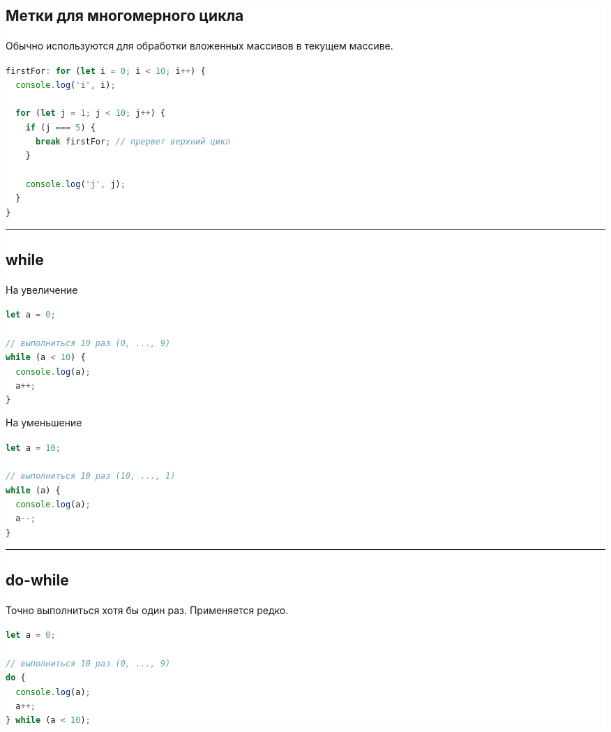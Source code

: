 
## Метки для многомерного цикла

Обычно используются для обработки вложенных массивов в текущем массиве.

```js
firstFor: for (let i = 0; i < 10; i++) {
  console.log('i', i);

  for (let j = 1; j < 10; j++) {
    if (j === 5) {
      break firstFor; // прервет верхний цикл
    }

    console.log('j', j);
  }
}
```

---

## while

На увеличение

```js
let a = 0;

// выполниться 10 раз (0, ..., 9)
while (a < 10) {
  console.log(a);
  a++;
}
```

На уменьшение

```js
let a = 10;

// выполниться 10 раз (10, ..., 1)
while (a) {
  console.log(a);
  a--;
}
```

---

## do-while

Точно выполниться хотя бы один раз. Применяется редко.

```js
let a = 0;

// выполниться 10 раз (0, ..., 9)
do {
  console.log(a);
  a++;
} while (a < 10);
```
